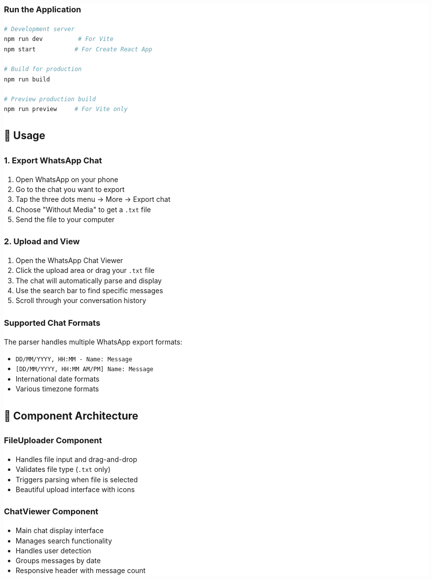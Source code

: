 ### Run the Application
```bash
# Development server
npm run dev          # For Vite
npm start           # For Create React App

# Build for production
npm run build

# Preview production build
npm run preview     # For Vite only
```

## 📖 Usage

### 1. Export WhatsApp Chat
1. Open WhatsApp on your phone
2. Go to the chat you want to export
3. Tap the three dots menu → More → Export chat
4. Choose "Without Media" to get a `.txt` file
5. Send the file to your computer

### 2. Upload and View
1. Open the WhatsApp Chat Viewer
2. Click the upload area or drag your `.txt` file
3. The chat will automatically parse and display
4. Use the search bar to find specific messages
5. Scroll through your conversation history

### Supported Chat Formats
The parser handles multiple WhatsApp export formats:
- `DD/MM/YYYY, HH:MM - Name: Message`
- `[DD/MM/YYYY, HH:MM AM/PM] Name: Message`
- International date formats
- Various timezone formats

## 🎯 Component Architecture

### FileUploader Component
- Handles file input and drag-and-drop
- Validates file type (`.txt` only)
- Triggers parsing when file is selected
- Beautiful upload interface with icons

### ChatViewer Component
- Main chat display interface
- Manages search functionality
- Handles user detection
- Groups messages by date
- Responsive header with message count
